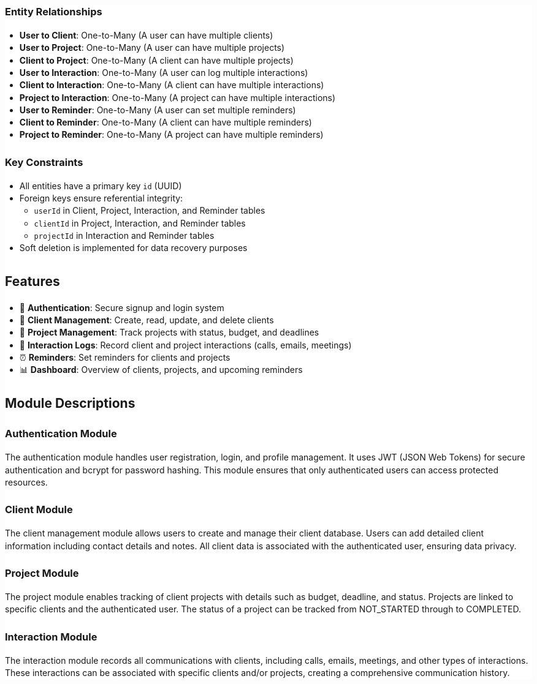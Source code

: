 ### Entity Relationships

- **User to Client**: One-to-Many (A user can have multiple clients)
- **User to Project**: One-to-Many (A user can have multiple projects)
- **Client to Project**: One-to-Many (A client can have multiple projects)
- **User to Interaction**: One-to-Many (A user can log multiple interactions)
- **Client to Interaction**: One-to-Many (A client can have multiple interactions)
- **Project to Interaction**: One-to-Many (A project can have multiple interactions)
- **User to Reminder**: One-to-Many (A user can set multiple reminders)
- **Client to Reminder**: One-to-Many (A client can have multiple reminders)
- **Project to Reminder**: One-to-Many (A project can have multiple reminders)

### Key Constraints

- All entities have a primary key `id` (UUID)
- Foreign keys ensure referential integrity:
  - `userId` in Client, Project, Interaction, and Reminder tables
  - `clientId` in Project, Interaction, and Reminder tables
  - `projectId` in Interaction and Reminder tables
- Soft deletion is implemented for data recovery purposes

## Features

- 🔐 **Authentication**: Secure signup and login system
- 👥 **Client Management**: Create, read, update, and delete clients
- 📁 **Project Management**: Track projects with status, budget, and deadlines
- 📝 **Interaction Logs**: Record client and project interactions (calls, emails, meetings)
- ⏰ **Reminders**: Set reminders for clients and projects
- 📊 **Dashboard**: Overview of clients, projects, and upcoming reminders

## Module Descriptions

### Authentication Module
The authentication module handles user registration, login, and profile management. It uses JWT (JSON Web Tokens) for secure authentication and bcrypt for password hashing. This module ensures that only authenticated users can access protected resources.

### Client Module
The client management module allows users to create and manage their client database. Users can add detailed client information including contact details and notes. All client data is associated with the authenticated user, ensuring data privacy.

### Project Module
The project module enables tracking of client projects with details such as budget, deadline, and status. Projects are linked to specific clients and the authenticated user. The status of a project can be tracked from NOT_STARTED through to COMPLETED.

### Interaction Module
The interaction module records all communications with clients, including calls, emails, meetings, and other types of interactions. These interactions can be associated with specific clients and/or projects, creating a comprehensive communication history.
